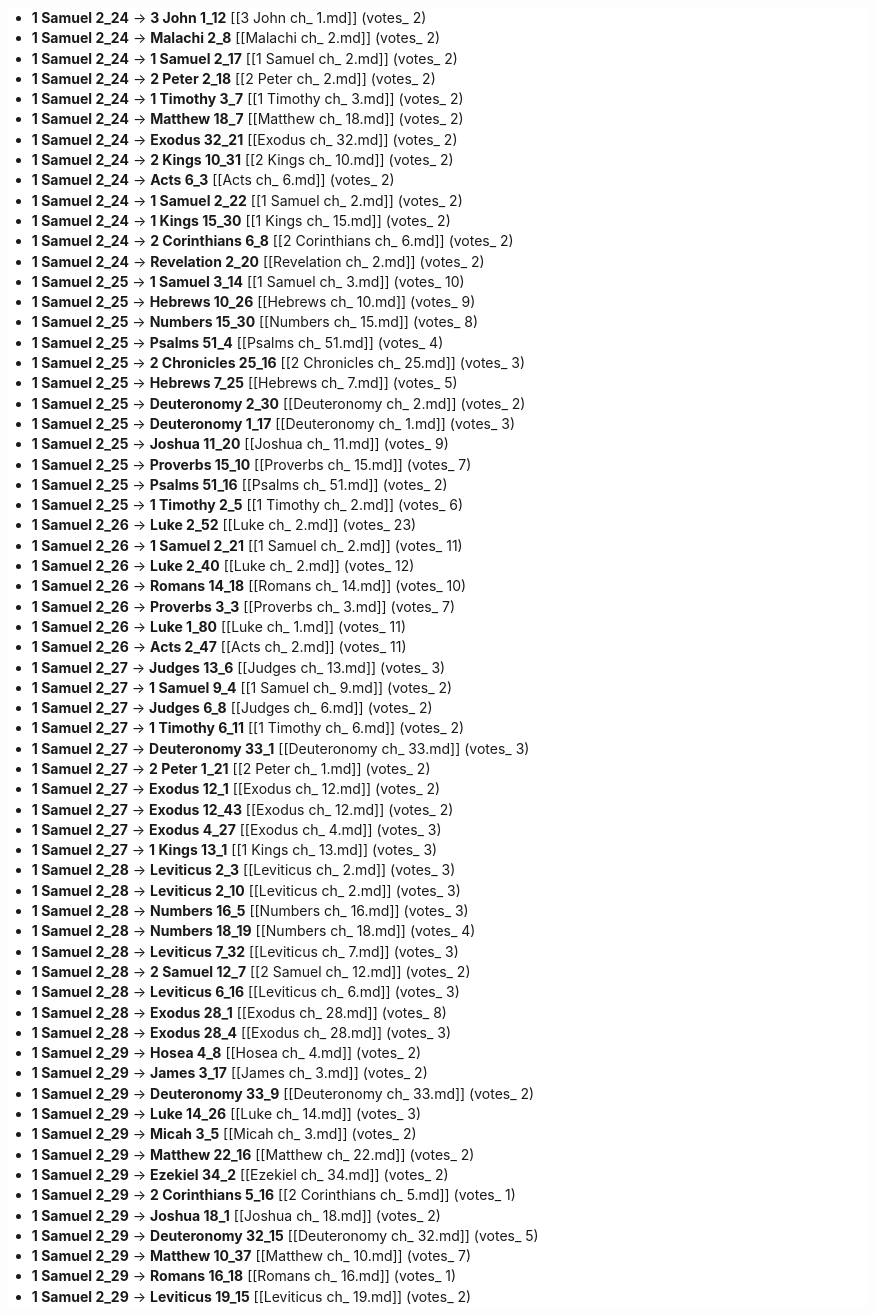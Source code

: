 - **1 Samuel 2_24** → **3 John 1_12** [[3 John ch_ 1.md]] (votes_ 2)
- **1 Samuel 2_24** → **Malachi 2_8** [[Malachi ch_ 2.md]] (votes_ 2)
- **1 Samuel 2_24** → **1 Samuel 2_17** [[1 Samuel ch_ 2.md]] (votes_ 2)
- **1 Samuel 2_24** → **2 Peter 2_18** [[2 Peter ch_ 2.md]] (votes_ 2)
- **1 Samuel 2_24** → **1 Timothy 3_7** [[1 Timothy ch_ 3.md]] (votes_ 2)
- **1 Samuel 2_24** → **Matthew 18_7** [[Matthew ch_ 18.md]] (votes_ 2)
- **1 Samuel 2_24** → **Exodus 32_21** [[Exodus ch_ 32.md]] (votes_ 2)
- **1 Samuel 2_24** → **2 Kings 10_31** [[2 Kings ch_ 10.md]] (votes_ 2)
- **1 Samuel 2_24** → **Acts 6_3** [[Acts ch_ 6.md]] (votes_ 2)
- **1 Samuel 2_24** → **1 Samuel 2_22** [[1 Samuel ch_ 2.md]] (votes_ 2)
- **1 Samuel 2_24** → **1 Kings 15_30** [[1 Kings ch_ 15.md]] (votes_ 2)
- **1 Samuel 2_24** → **2 Corinthians 6_8** [[2 Corinthians ch_ 6.md]] (votes_ 2)
- **1 Samuel 2_24** → **Revelation 2_20** [[Revelation ch_ 2.md]] (votes_ 2)
- **1 Samuel 2_25** → **1 Samuel 3_14** [[1 Samuel ch_ 3.md]] (votes_ 10)
- **1 Samuel 2_25** → **Hebrews 10_26** [[Hebrews ch_ 10.md]] (votes_ 9)
- **1 Samuel 2_25** → **Numbers 15_30** [[Numbers ch_ 15.md]] (votes_ 8)
- **1 Samuel 2_25** → **Psalms 51_4** [[Psalms ch_ 51.md]] (votes_ 4)
- **1 Samuel 2_25** → **2 Chronicles 25_16** [[2 Chronicles ch_ 25.md]] (votes_ 3)
- **1 Samuel 2_25** → **Hebrews 7_25** [[Hebrews ch_ 7.md]] (votes_ 5)
- **1 Samuel 2_25** → **Deuteronomy 2_30** [[Deuteronomy ch_ 2.md]] (votes_ 2)
- **1 Samuel 2_25** → **Deuteronomy 1_17** [[Deuteronomy ch_ 1.md]] (votes_ 3)
- **1 Samuel 2_25** → **Joshua 11_20** [[Joshua ch_ 11.md]] (votes_ 9)
- **1 Samuel 2_25** → **Proverbs 15_10** [[Proverbs ch_ 15.md]] (votes_ 7)
- **1 Samuel 2_25** → **Psalms 51_16** [[Psalms ch_ 51.md]] (votes_ 2)
- **1 Samuel 2_25** → **1 Timothy 2_5** [[1 Timothy ch_ 2.md]] (votes_ 6)
- **1 Samuel 2_26** → **Luke 2_52** [[Luke ch_ 2.md]] (votes_ 23)
- **1 Samuel 2_26** → **1 Samuel 2_21** [[1 Samuel ch_ 2.md]] (votes_ 11)
- **1 Samuel 2_26** → **Luke 2_40** [[Luke ch_ 2.md]] (votes_ 12)
- **1 Samuel 2_26** → **Romans 14_18** [[Romans ch_ 14.md]] (votes_ 10)
- **1 Samuel 2_26** → **Proverbs 3_3** [[Proverbs ch_ 3.md]] (votes_ 7)
- **1 Samuel 2_26** → **Luke 1_80** [[Luke ch_ 1.md]] (votes_ 11)
- **1 Samuel 2_26** → **Acts 2_47** [[Acts ch_ 2.md]] (votes_ 11)
- **1 Samuel 2_27** → **Judges 13_6** [[Judges ch_ 13.md]] (votes_ 3)
- **1 Samuel 2_27** → **1 Samuel 9_4** [[1 Samuel ch_ 9.md]] (votes_ 2)
- **1 Samuel 2_27** → **Judges 6_8** [[Judges ch_ 6.md]] (votes_ 2)
- **1 Samuel 2_27** → **1 Timothy 6_11** [[1 Timothy ch_ 6.md]] (votes_ 2)
- **1 Samuel 2_27** → **Deuteronomy 33_1** [[Deuteronomy ch_ 33.md]] (votes_ 3)
- **1 Samuel 2_27** → **2 Peter 1_21** [[2 Peter ch_ 1.md]] (votes_ 2)
- **1 Samuel 2_27** → **Exodus 12_1** [[Exodus ch_ 12.md]] (votes_ 2)
- **1 Samuel 2_27** → **Exodus 12_43** [[Exodus ch_ 12.md]] (votes_ 2)
- **1 Samuel 2_27** → **Exodus 4_27** [[Exodus ch_ 4.md]] (votes_ 3)
- **1 Samuel 2_27** → **1 Kings 13_1** [[1 Kings ch_ 13.md]] (votes_ 3)
- **1 Samuel 2_28** → **Leviticus 2_3** [[Leviticus ch_ 2.md]] (votes_ 3)
- **1 Samuel 2_28** → **Leviticus 2_10** [[Leviticus ch_ 2.md]] (votes_ 3)
- **1 Samuel 2_28** → **Numbers 16_5** [[Numbers ch_ 16.md]] (votes_ 3)
- **1 Samuel 2_28** → **Numbers 18_19** [[Numbers ch_ 18.md]] (votes_ 4)
- **1 Samuel 2_28** → **Leviticus 7_32** [[Leviticus ch_ 7.md]] (votes_ 3)
- **1 Samuel 2_28** → **2 Samuel 12_7** [[2 Samuel ch_ 12.md]] (votes_ 2)
- **1 Samuel 2_28** → **Leviticus 6_16** [[Leviticus ch_ 6.md]] (votes_ 3)
- **1 Samuel 2_28** → **Exodus 28_1** [[Exodus ch_ 28.md]] (votes_ 8)
- **1 Samuel 2_28** → **Exodus 28_4** [[Exodus ch_ 28.md]] (votes_ 3)
- **1 Samuel 2_29** → **Hosea 4_8** [[Hosea ch_ 4.md]] (votes_ 2)
- **1 Samuel 2_29** → **James 3_17** [[James ch_ 3.md]] (votes_ 2)
- **1 Samuel 2_29** → **Deuteronomy 33_9** [[Deuteronomy ch_ 33.md]] (votes_ 2)
- **1 Samuel 2_29** → **Luke 14_26** [[Luke ch_ 14.md]] (votes_ 3)
- **1 Samuel 2_29** → **Micah 3_5** [[Micah ch_ 3.md]] (votes_ 2)
- **1 Samuel 2_29** → **Matthew 22_16** [[Matthew ch_ 22.md]] (votes_ 2)
- **1 Samuel 2_29** → **Ezekiel 34_2** [[Ezekiel ch_ 34.md]] (votes_ 2)
- **1 Samuel 2_29** → **2 Corinthians 5_16** [[2 Corinthians ch_ 5.md]] (votes_ 1)
- **1 Samuel 2_29** → **Joshua 18_1** [[Joshua ch_ 18.md]] (votes_ 2)
- **1 Samuel 2_29** → **Deuteronomy 32_15** [[Deuteronomy ch_ 32.md]] (votes_ 5)
- **1 Samuel 2_29** → **Matthew 10_37** [[Matthew ch_ 10.md]] (votes_ 7)
- **1 Samuel 2_29** → **Romans 16_18** [[Romans ch_ 16.md]] (votes_ 1)
- **1 Samuel 2_29** → **Leviticus 19_15** [[Leviticus ch_ 19.md]] (votes_ 2)